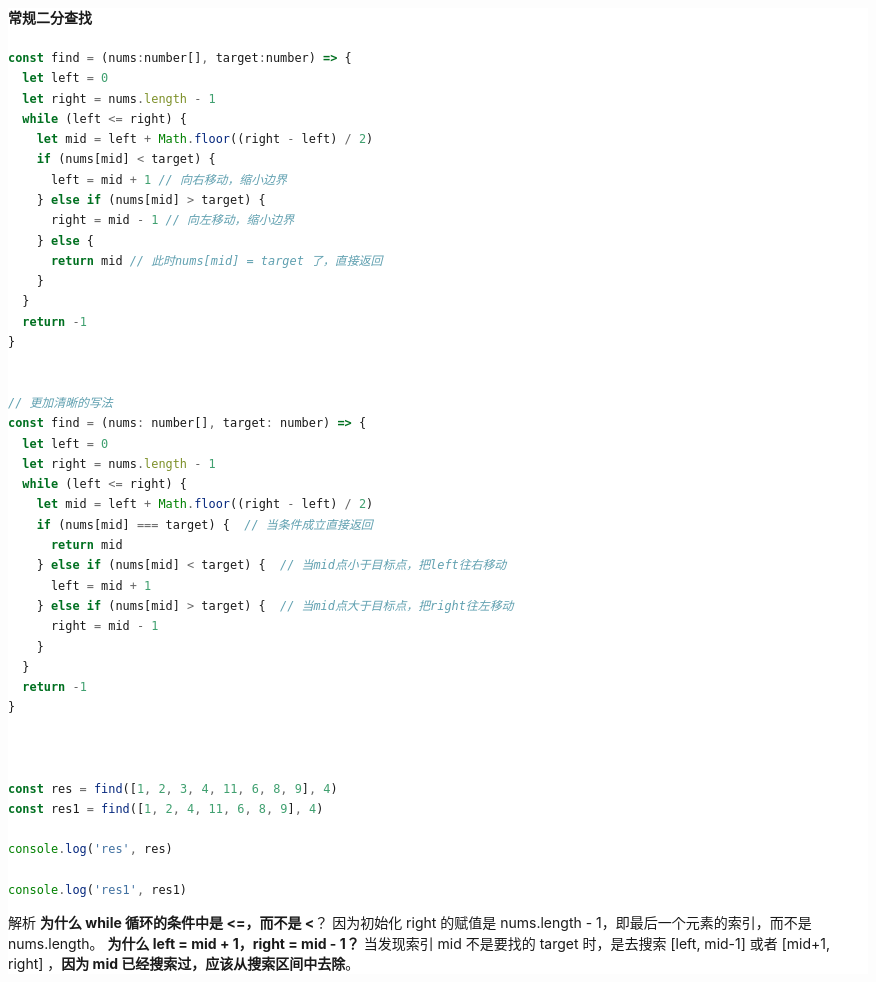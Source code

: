 #### 常规二分查找
```javascript
const find = (nums:number[], target:number) => {
  let left = 0
  let right = nums.length - 1
  while (left <= right) {
    let mid = left + Math.floor((right - left) / 2)
    if (nums[mid] < target) {
      left = mid + 1 // 向右移动，缩小边界
    } else if (nums[mid] > target) {
      right = mid - 1 // 向左移动，缩小边界
    } else {
      return mid // 此时nums[mid] = target 了，直接返回
    }
  }
  return -1
}


// 更加清晰的写法
const find = (nums: number[], target: number) => {
  let left = 0
  let right = nums.length - 1
  while (left <= right) {
    let mid = left + Math.floor((right - left) / 2)
    if (nums[mid] === target) {  // 当条件成立直接返回
      return mid
    } else if (nums[mid] < target) {  // 当mid点小于目标点，把left往右移动
      left = mid + 1
    } else if (nums[mid] > target) {  // 当mid点大于目标点，把right往左移动
      right = mid - 1
    }
  }
  return -1
}



const res = find([1, 2, 3, 4, 11, 6, 8, 9], 4)
const res1 = find([1, 2, 4, 11, 6, 8, 9], 4)

console.log('res', res)

console.log('res1', res1)
```
解析
**为什么 while 循环的条件中是 <=，而不是 <**？
因为初始化 right 的赋值是 nums.length - 1，即最后一个元素的索引，而不是 nums.length。
**为什么 left = mid + 1，right = mid - 1？**
当发现索引 mid 不是要找的 target 时，是去搜索 [left, mid-1] 或者 [mid+1, right] ，**因为 mid 已经搜索过，应该从搜索区间中去除**。

